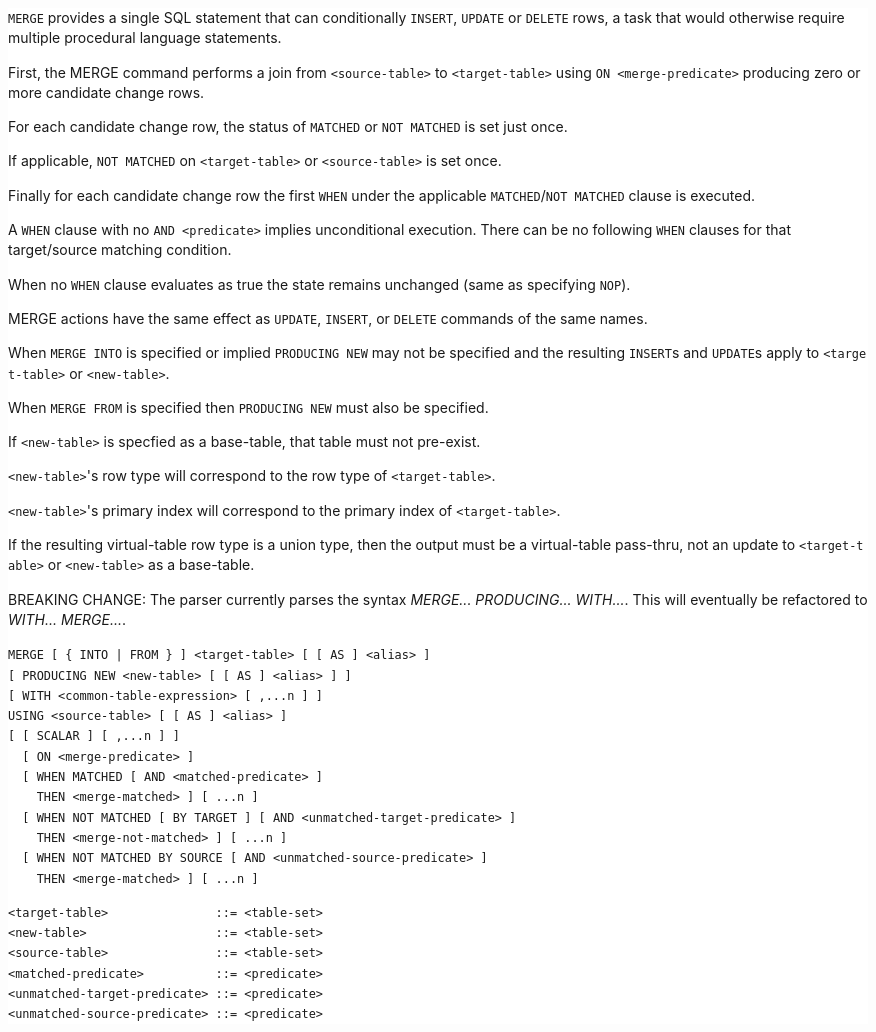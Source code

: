 `MERGE` provides a single SQL statement that can conditionally `INSERT`, `UPDATE` or `DELETE` rows, a task that would otherwise require multiple procedural language statements.

First, the MERGE command performs a join from `<source-table>` to `<target-table>` using `ON <merge-predicate>` producing zero or more candidate change rows. 

For each candidate change row, the status of `MATCHED` or `NOT MATCHED` is set just once.

If applicable, `NOT MATCHED` on `<target-table>` or `<source-table>` is set once.

Finally for each candidate change row the first `WHEN` under the applicable `MATCHED`/`NOT MATCHED` clause is executed.

A `WHEN` clause with no `AND <predicate>` implies unconditional execution. There can be no following `WHEN` clauses for that target/source matching condition.

When no `WHEN` clause evaluates as true the state remains unchanged (same as specifying `NOP`).

MERGE actions have the same effect as `UPDATE`, `INSERT`, or `DELETE` commands of the same names.

When `MERGE INTO` is specified or implied `PRODUCING NEW` may not be specified and the resulting `INSERT`s and `UPDATE`s apply to `<target-table>` or `<new-table>`.

When `MERGE FROM` is specified then `PRODUCING NEW` must also be specified. 

If `<new-table>` is specfied as a base-table, that table must not pre-exist.

`<new-table>`'s row type will correspond to the row type of `<target-table>`.

`<new-table>`'s primary index will correspond to the primary index of `<target-table>`.

If the resulting virtual-table row type is a union type, then the output must be a virtual-table pass-thru, not an update to `<target-table>` or `<new-table>` as a base-table.

BREAKING CHANGE: The parser currently parses the syntax *MERGE... PRODUCING... WITH...*. This will eventually be refactored to *WITH... MERGE...*.
```
MERGE [ { INTO | FROM } ] <target-table> [ [ AS ] <alias> ]
[ PRODUCING NEW <new-table> [ [ AS ] <alias> ] ]
[ WITH <common-table-expression> [ ,...n ] ]
USING <source-table> [ [ AS ] <alias> ]
[ [ SCALAR ] [ ,...n ] ]
  [ ON <merge-predicate> ]
  [ WHEN MATCHED [ AND <matched-predicate> ]
    THEN <merge-matched> ] [ ...n ]
  [ WHEN NOT MATCHED [ BY TARGET ] [ AND <unmatched-target-predicate> ]
    THEN <merge-not-matched> ] [ ...n ] 
  [ WHEN NOT MATCHED BY SOURCE [ AND <unmatched-source-predicate> ]
    THEN <merge-matched> ] [ ...n ]
```

```
<target-table>               ::= <table-set>
<new-table>                  ::= <table-set>
<source-table>               ::= <table-set>
<matched-predicate>          ::= <predicate>
<unmatched-target-predicate> ::= <predicate>
<unmatched-source-predicate> ::= <predicate>
```
